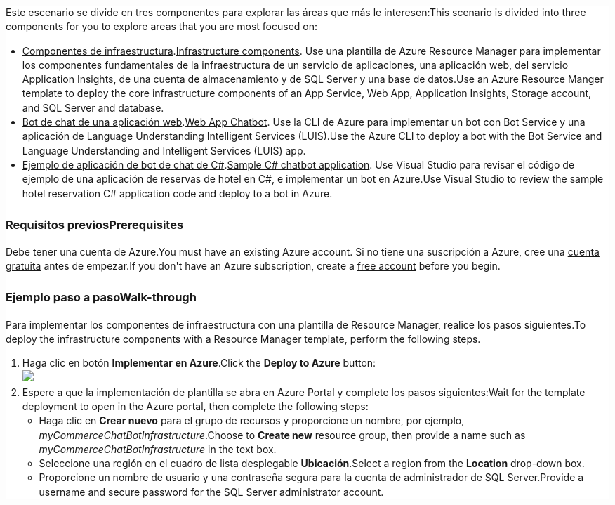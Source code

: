 <span data-ttu-id="68a93-166">Este escenario se divide en tres componentes para explorar las áreas que más le interesen:</span><span class="sxs-lookup"><span data-stu-id="68a93-166">This scenario is divided into three components for you to explore areas that you are most focused on:</span></span>

- <span data-ttu-id="68a93-167">[Componentes de infraestructura](#deploy-infrastructure-components).</span><span class="sxs-lookup"><span data-stu-id="68a93-167">[Infrastructure components](#deploy-infrastructure-components).</span></span> <span data-ttu-id="68a93-168">Use una plantilla de Azure Resource Manager para implementar los componentes fundamentales de la infraestructura de un servicio de aplicaciones, una aplicación web, del servicio Application Insights, de una cuenta de almacenamiento y de SQL Server y una base de datos.</span><span class="sxs-lookup"><span data-stu-id="68a93-168">Use an Azure Resource Manger template to deploy the core infrastructure components of an App Service, Web App, Application Insights, Storage account, and SQL Server and database.</span></span>
- <span data-ttu-id="68a93-169">[Bot de chat de una aplicación web](#deploy-web-app-chatbot).</span><span class="sxs-lookup"><span data-stu-id="68a93-169">[Web App Chatbot](#deploy-web-app-chatbot).</span></span> <span data-ttu-id="68a93-170">Use la CLI de Azure para implementar un bot con Bot Service y una aplicación de Language Understanding Intelligent Services (LUIS).</span><span class="sxs-lookup"><span data-stu-id="68a93-170">Use the Azure CLI to deploy a bot with the Bot Service and Language Understanding and Intelligent Services (LUIS) app.</span></span>
- <span data-ttu-id="68a93-171">[Ejemplo de aplicación de bot de chat de C#](#deploy-chatbot-c-application-code).</span><span class="sxs-lookup"><span data-stu-id="68a93-171">[Sample C# chatbot application](#deploy-chatbot-c-application-code).</span></span> <span data-ttu-id="68a93-172">Use Visual Studio para revisar el código de ejemplo de una aplicación de reservas de hotel en C#, e implementar un bot en Azure.</span><span class="sxs-lookup"><span data-stu-id="68a93-172">Use Visual Studio to review the sample hotel reservation C# application code and deploy to a bot in Azure.</span></span>

### <a name="prerequisites"></a><span data-ttu-id="68a93-173">Requisitos previos</span><span class="sxs-lookup"><span data-stu-id="68a93-173">Prerequisites</span></span>

<span data-ttu-id="68a93-174">Debe tener una cuenta de Azure.</span><span class="sxs-lookup"><span data-stu-id="68a93-174">You must have an existing Azure account.</span></span> <span data-ttu-id="68a93-175">Si no tiene una suscripción a Azure, cree una [cuenta gratuita](https://azure.microsoft.com/free/?WT.mc_id=A261C142F) antes de empezar.</span><span class="sxs-lookup"><span data-stu-id="68a93-175">If you don't have an Azure subscription, create a [free account](https://azure.microsoft.com/free/?WT.mc_id=A261C142F) before you begin.</span></span>

### <a name="walk-through"></a><span data-ttu-id="68a93-176">Ejemplo paso a paso</span><span class="sxs-lookup"><span data-stu-id="68a93-176">Walk-through</span></span>

<span data-ttu-id="68a93-177">Para implementar los componentes de infraestructura con una plantilla de Resource Manager, realice los pasos siguientes.</span><span class="sxs-lookup"><span data-stu-id="68a93-177">To deploy the infrastructure components with a Resource Manager template, perform the following steps.</span></span>



1. <span data-ttu-id="68a93-178">Haga clic en botón **Implementar en Azure**.</span><span class="sxs-lookup"><span data-stu-id="68a93-178">Click the **Deploy to Azure** button:</span></span><br><a href="https://portal.azure.com/#create/Microsoft.Template/uri/https%3A%2F%2Fraw.githubusercontent.com%2Fmspnp%2Fsolution-architectures%2Fmaster%2Fapps%2Fcommerce-chatbot.json" target="_blank"><img src="https://azuredeploy.net/deploybutton.png"/></a>
2. <span data-ttu-id="68a93-179">Espere a que la implementación de plantilla se abra en Azure Portal y complete los pasos siguientes:</span><span class="sxs-lookup"><span data-stu-id="68a93-179">Wait for the template deployment to open in the Azure portal, then complete the following steps:</span></span>
   - <span data-ttu-id="68a93-180">Haga clic en **Crear nuevo** para el grupo de recursos y proporcione un nombre, por ejemplo, *myCommerceChatBotInfrastructure*.</span><span class="sxs-lookup"><span data-stu-id="68a93-180">Choose to **Create new** resource group, then provide a name such as *myCommerceChatBotInfrastructure* in the text box.</span></span>
   - <span data-ttu-id="68a93-181">Seleccione una región en el cuadro de lista desplegable **Ubicación**.</span><span class="sxs-lookup"><span data-stu-id="68a93-181">Select a region from the **Location** drop-down box.</span></span>
   - <span data-ttu-id="68a93-182">Proporcione un nombre de usuario y una contraseña segura para la cuenta de administrador de SQL Server.</span><span class="sxs-lookup"><span data-stu-id="68a93-182">Provide a username and secure password for the SQL Server administrator account.</span></span>